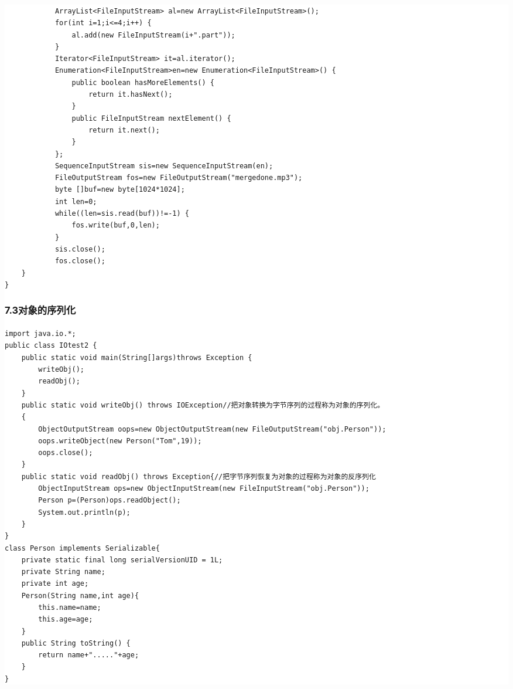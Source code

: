     			ArrayList<FileInputStream> al=new ArrayList<FileInputStream>();
    			for(int i=1;i<=4;i++) {
    				al.add(new FileInputStream(i+".part"));
    			}
    			Iterator<FileInputStream> it=al.iterator();
    			Enumeration<FileInputStream>en=new Enumeration<FileInputStream>() {
    				public boolean hasMoreElements() {
    					return it.hasNext();
    				}
    				public FileInputStream nextElement() {
    					return it.next();
    				}
    			};
    			SequenceInputStream sis=new SequenceInputStream(en);
    			FileOutputStream fos=new FileOutputStream("mergedone.mp3");
    			byte []buf=new byte[1024*1024];
    			int len=0;
    			while((len=sis.read(buf))!=-1) {
    				fos.write(buf,0,len);
    			}
    			sis.close();
    			fos.close();
    	}
    }

### 7.3对象的序列化
    import java.io.*;
    public class IOtest2 {
    	public static void main(String[]args)throws Exception {
    		writeObj();
    		readObj();
    	}
    	public static void writeObj() throws IOException//把对象转换为字节序列的过程称为对象的序列化。
    	{
    		ObjectOutputStream oops=new ObjectOutputStream(new FileOutputStream("obj.Person"));
    		oops.writeObject(new Person("Tom",19));
    		oops.close();
    	}
    	public static void readObj() throws Exception{//把字节序列恢复为对象的过程称为对象的反序列化
    		ObjectInputStream ops=new ObjectInputStream(new FileInputStream("obj.Person"));
    		Person p=(Person)ops.readObject();
    		System.out.println(p);
    	}
    }
    class Person implements Serializable{
    	private static final long serialVersionUID = 1L;
    	private String name;
    	private int age;
    	Person(String name,int age){
    		this.name=name;
    		this.age=age;
    	}
    	public String toString() {
    		return name+"....."+age;
    	}
    }
